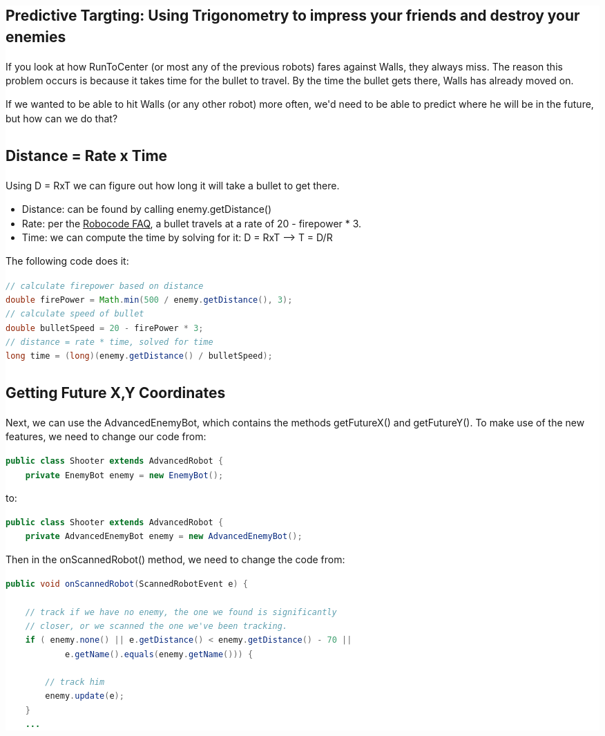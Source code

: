 ## Predictive Targting: Using Trigonometry to impress your friends and destroy your enemies

If you look at how RunToCenter (or most any of the previous robots) fares against Walls, they always miss. The reason this problem occurs is because it takes time for the bullet to travel. By the time the bullet gets there, Walls has already moved on.

If we wanted to be able to hit Walls (or any other robot) more often, we'd need to be able to predict where he will be in the future, but how can we do that?

## Distance = Rate x Time

Using D = RxT we can figure out how long it will take a bullet to get there.

* Distance: can be found by calling enemy.getDistance()
* Rate: per the [Robocode FAQ](http://www.phil.uu.nl/java/robocode/robocode-faq.txt), a bullet travels at a rate of 20 - firepower * 3.
* Time: we can compute the time by solving for it: D = RxT --> T = D/R

The following code does it:

```java
// calculate firepower based on distance
double firePower = Math.min(500 / enemy.getDistance(), 3);
// calculate speed of bullet
double bulletSpeed = 20 - firePower * 3;
// distance = rate * time, solved for time
long time = (long)(enemy.getDistance() / bulletSpeed);
```

## Getting Future X,Y Coordinates

Next, we can use the AdvancedEnemyBot, which contains the methods getFutureX() and getFutureY(). To make use of the new features, we need to change our code from:

```java
public class Shooter extends AdvancedRobot {
	private EnemyBot enemy = new EnemyBot();
```

to:

```java
public class Shooter extends AdvancedRobot {
	private AdvancedEnemyBot enemy = new AdvancedEnemyBot();
```

Then in the onScannedRobot() method, we need to change the code from:

```java
public void onScannedRobot(ScannedRobotEvent e) {

	// track if we have no enemy, the one we found is significantly
	// closer, or we scanned the one we've been tracking.
	if ( enemy.none() || e.getDistance() < enemy.getDistance() - 70 ||
			e.getName().equals(enemy.getName())) {

		// track him
		enemy.update(e);
	}
	...
```
